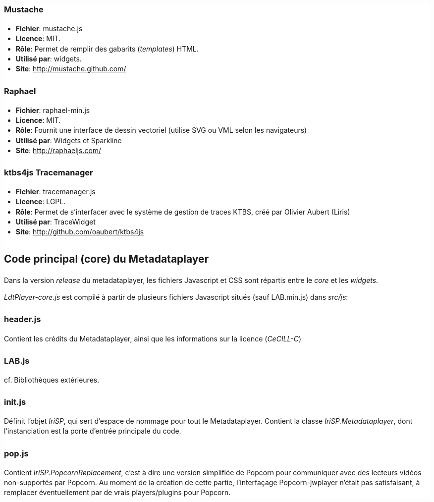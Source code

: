 ### Mustache ###

- **Fichier**: mustache.js
- **Licence**: MIT.
- **Rôle**: Permet de remplir des gabarits (*templates*) HTML.
- **Utilisé par**: widgets.
- **Site**: http://mustache.github.com/

### Raphael ###

- **Fichier**: raphael-min.js
- **Licence**: MIT.
- **Rôle**: Fournit une interface de dessin vectoriel (utilise SVG ou VML selon les navigateurs)
- **Utilisé par**: Widgets et Sparkline
- **Site**: http://raphaeljs.com/

### ktbs4js Tracemanager ###

- **Fichier**: tracemanager.js
- **Licence**: LGPL.
- **Rôle**: Permet de s’interfacer avec le système de gestion de traces KTBS, créé par Olivier Aubert (Liris)
- **Utilisé par**: TraceWidget
- **Site**: http://github.com/oaubert/ktbs4js

## Code principal (core) du Metadataplayer ##

Dans la version *release* du metadataplayer, les fichiers Javascript et CSS sont répartis entre le *core* et les *widgets*.

*LdtPlayer-core.js* est compilé à partir de plusieurs fichiers Javascript situés (sauf LAB.min.js) dans *src/js*:

### header.js ###

Contient les crédits du Metadataplayer, ainsi que les informations sur la licence (*CeCILL-C*)

### LAB.js ###

cf. Bibliothèques extérieures.

### init.js ###

Définit l’objet *IriSP*, qui sert d’espace de nommage pour tout le Metadataplayer.
Contient la classe *IriSP.Metadataplayer*, dont l’instanciation est la porte d’entrée principale du code.

### pop.js ###

Contient *IriSP.PopcornReplacement*, c’est à dire une version simplifiée de Popcorn pour communiquer avec des lecteurs vidéos non-supportés par Popcorn.
Au moment de la création de cette partie, l’interfaçage Popcorn-jwplayer n’était pas satisfaisant, à remplacer éventuellement par de vrais players/plugins pour Popcorn.
